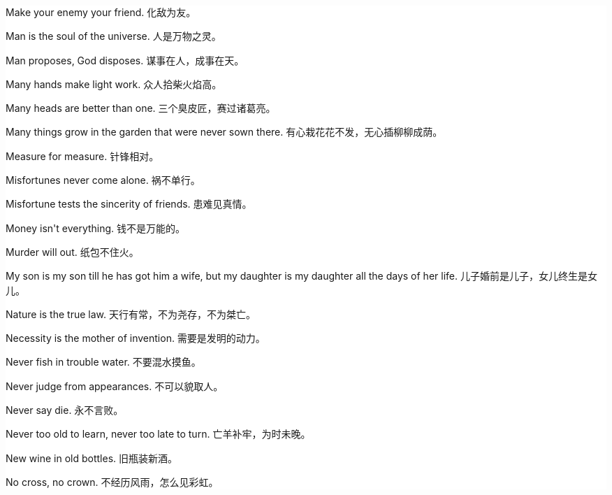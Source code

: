 Make your enemy your friend.
化敌为友。

Man is the soul of the universe.
人是万物之灵。

Man proposes, God disposes.
谋事在人，成事在天。

Many hands make light work.
众人拾柴火焰高。

Many heads are better than one.
三个臭皮匠，赛过诸葛亮。

Many things grow in the garden that were never sown there.
有心栽花花不发，无心插柳柳成荫。

Measure for measure.
针锋相对。

Misfortunes never come alone.
祸不单行。

Misfortune tests the sincerity of friends.
患难见真情。

Money isn't everything.
钱不是万能的。

Murder will out.
纸包不住火。

My son is my son till he has got him a wife, but my daughter is my daughter all the days of her life.
儿子婚前是儿子，女儿终生是女儿。

Nature is the true law.
天行有常，不为尧存，不为桀亡。

Necessity is the mother of invention.
需要是发明的动力。

Never fish in trouble water.
不要混水摸鱼。

Never judge from appearances.
不可以貌取人。

Never say die.
永不言败。

Never too old to learn, never too late to turn.
亡羊补牢，为时未晚。

New wine in old bottles.
旧瓶装新酒。

No cross, no crown.
不经历风雨，怎么见彩虹。
